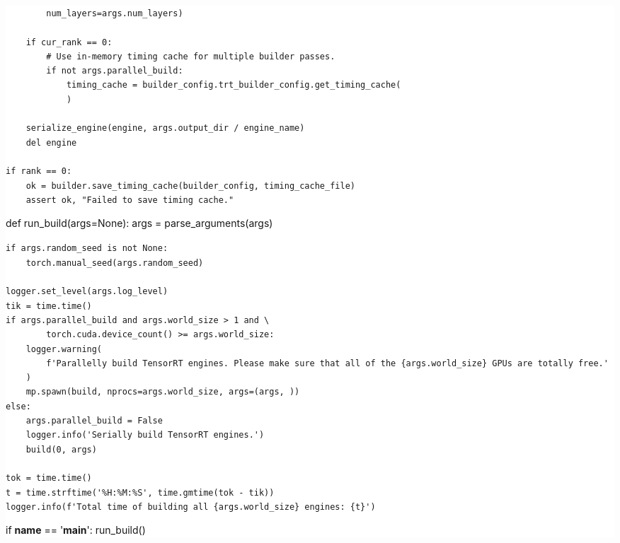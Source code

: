             num_layers=args.num_layers)

        if cur_rank == 0:
            # Use in-memory timing cache for multiple builder passes.
            if not args.parallel_build:
                timing_cache = builder_config.trt_builder_config.get_timing_cache(
                )

        serialize_engine(engine, args.output_dir / engine_name)
        del engine

    if rank == 0:
        ok = builder.save_timing_cache(builder_config, timing_cache_file)
        assert ok, "Failed to save timing cache."


def run_build(args=None):
    args = parse_arguments(args)

    if args.random_seed is not None:
        torch.manual_seed(args.random_seed)

    logger.set_level(args.log_level)
    tik = time.time()
    if args.parallel_build and args.world_size > 1 and \
            torch.cuda.device_count() >= args.world_size:
        logger.warning(
            f'Parallelly build TensorRT engines. Please make sure that all of the {args.world_size} GPUs are totally free.'
        )
        mp.spawn(build, nprocs=args.world_size, args=(args, ))
    else:
        args.parallel_build = False
        logger.info('Serially build TensorRT engines.')
        build(0, args)

    tok = time.time()
    t = time.strftime('%H:%M:%S', time.gmtime(tok - tik))
    logger.info(f'Total time of building all {args.world_size} engines: {t}')


if __name__ == '__main__':
    run_build()
